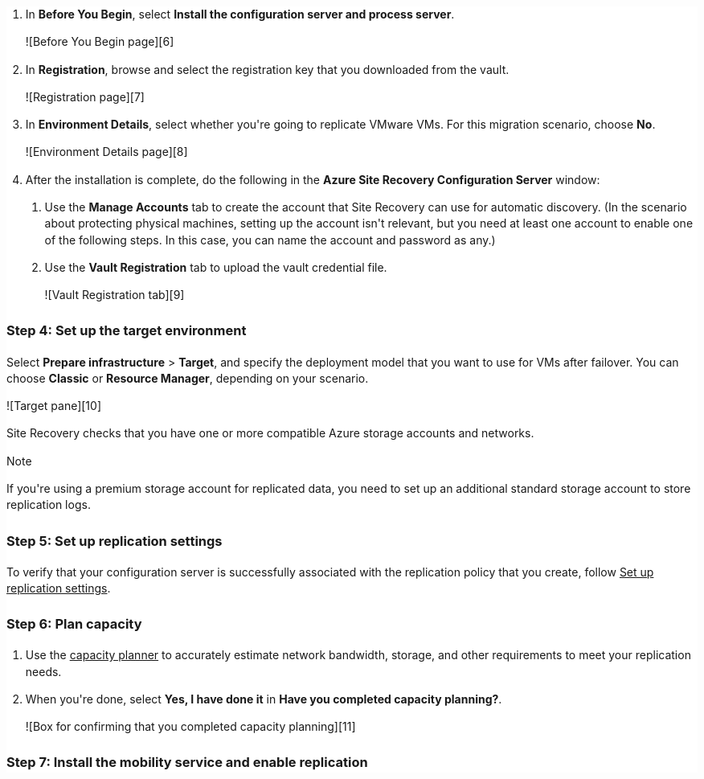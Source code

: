    1. In **Before You Begin**, select **Install the configuration server and process server**.

      ![Before You Begin page][6]

   2. In **Registration**, browse and select the registration key that you downloaded from the vault.

      ![Registration page][7]

   3. In **Environment Details**, select whether you're going to replicate VMware VMs. For this migration scenario, choose **No**.

      ![Environment Details page][8]

4. After the installation is complete, do the following in the **Azure Site Recovery Configuration Server** window:

   1. Use the **Manage Accounts** tab to create the account that Site Recovery can use for automatic discovery. (In the scenario about protecting physical machines, setting up the account isn't relevant, but you need at least one account to enable one of the following steps. In this case, you can name the account and password as any.) 
   2. Use the **Vault Registration** tab to upload the vault credential file.

      ![Vault Registration tab][9]

### Step 4: Set up the target environment

Select **Prepare infrastructure** > **Target**, and specify the deployment model that you want to use for VMs after failover. You can choose **Classic** or **Resource Manager**, depending on your scenario.

![Target pane][10]

Site Recovery checks that you have one or more compatible Azure storage accounts and networks. 

> [!NOTE]
> If you're using a premium storage account for replicated data, you need to set up an additional standard storage account to store replication logs.

### Step 5: Set up replication settings

To verify that your configuration server is successfully associated with the replication policy that you create, follow [Set up replication settings](../../site-recovery/vmware-walkthrough-overview.md).

### Step 6: Plan capacity

1. Use the [capacity planner](../../site-recovery/site-recovery-capacity-planner.md) to accurately estimate network bandwidth, storage, and other requirements to meet your replication needs. 
2. When you're done, select **Yes, I have done it** in **Have you completed capacity planning?**.

   ![Box for confirming that you completed capacity planning][11]

### Step 7: Install the mobility service and enable replication

